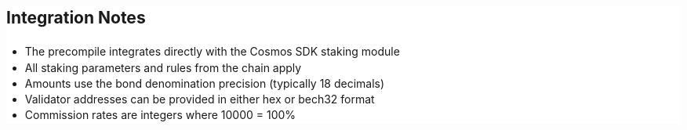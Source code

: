 ## Integration Notes

- The precompile integrates directly with the Cosmos SDK staking module
- All staking parameters and rules from the chain apply
- Amounts use the bond denomination precision (typically 18 decimals)
- Validator addresses can be provided in either hex or bech32 format
- Commission rates are integers where 10000 = 100%
